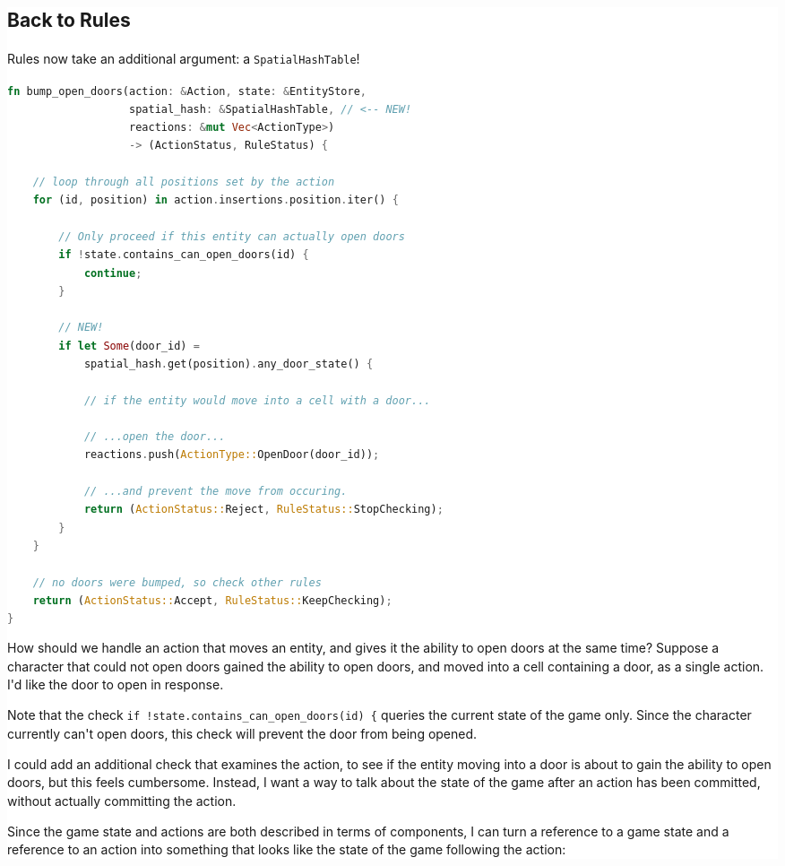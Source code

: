 ## Back to Rules

Rules now take an additional argument: a `SpatialHashTable`!

```rust
fn bump_open_doors(action: &Action, state: &EntityStore,
                   spatial_hash: &SpatialHashTable, // <-- NEW!
                   reactions: &mut Vec<ActionType>)
                   -> (ActionStatus, RuleStatus) {

    // loop through all positions set by the action
    for (id, position) in action.insertions.position.iter() {

        // Only proceed if this entity can actually open doors
        if !state.contains_can_open_doors(id) {
            continue;
        }

        // NEW!
        if let Some(door_id) =
            spatial_hash.get(position).any_door_state() {

            // if the entity would move into a cell with a door...

            // ...open the door...
            reactions.push(ActionType::OpenDoor(door_id));

            // ...and prevent the move from occuring.
            return (ActionStatus::Reject, RuleStatus::StopChecking);
        }
    }

    // no doors were bumped, so check other rules
    return (ActionStatus::Accept, RuleStatus::KeepChecking);
}
```

How should we handle an action that moves an entity, and gives it the ability to
open doors at the same time? Suppose a character that could not open doors
gained the ability to open doors, and moved into a cell containing a door, as a
single action. I'd like the door to open in response.

Note that the check `if !state.contains_can_open_doors(id) {`
queries the current state of the game only. Since the character currently
can't open doors, this check will prevent the door from being opened.

I could add an additional check that examines the action, to see if the entity
moving into a door is about to gain the ability to open doors, but this feels
cumbersome. Instead, I want a way to talk about the state of the game after an
action has been committed, without actually committing the action.

Since the game state and actions are both described in terms of components, I
can turn a reference to a game state and a reference to an action into something
that looks like the state of the game following the action:
